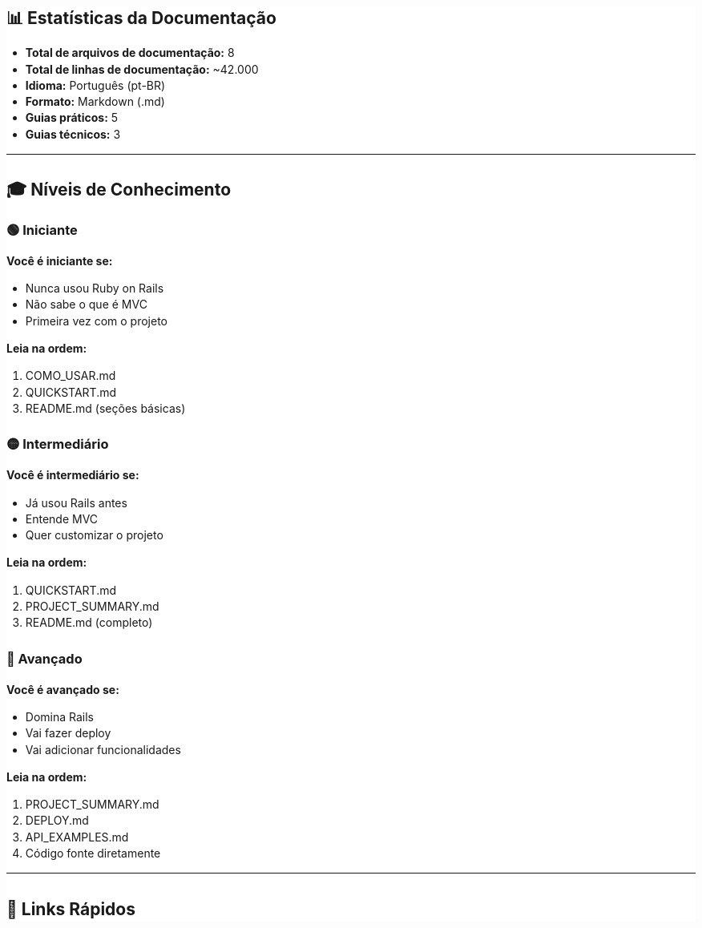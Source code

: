 ## 📊 Estatísticas da Documentação

- **Total de arquivos de documentação:** 8
- **Total de linhas de documentação:** ~42.000
- **Idioma:** Português (pt-BR)
- **Formato:** Markdown (.md)
- **Guias práticos:** 5
- **Guias técnicos:** 3

---

## 🎓 Níveis de Conhecimento

### 🟢 Iniciante
**Você é iniciante se:**
- Nunca usou Ruby on Rails
- Não sabe o que é MVC
- Primeira vez com o projeto

**Leia na ordem:**
1. COMO_USAR.md
2. QUICKSTART.md  
3. README.md (seções básicas)

### 🟡 Intermediário
**Você é intermediário se:**
- Já usou Rails antes
- Entende MVC
- Quer customizar o projeto

**Leia na ordem:**
1. QUICKSTART.md
2. PROJECT_SUMMARY.md
3. README.md (completo)

### 🔴 Avançado
**Você é avançado se:**
- Domina Rails
- Vai fazer deploy
- Vai adicionar funcionalidades

**Leia na ordem:**
1. PROJECT_SUMMARY.md
2. DEPLOY.md
3. API_EXAMPLES.md
4. Código fonte diretamente

---

## 🔗 Links Rápidos
